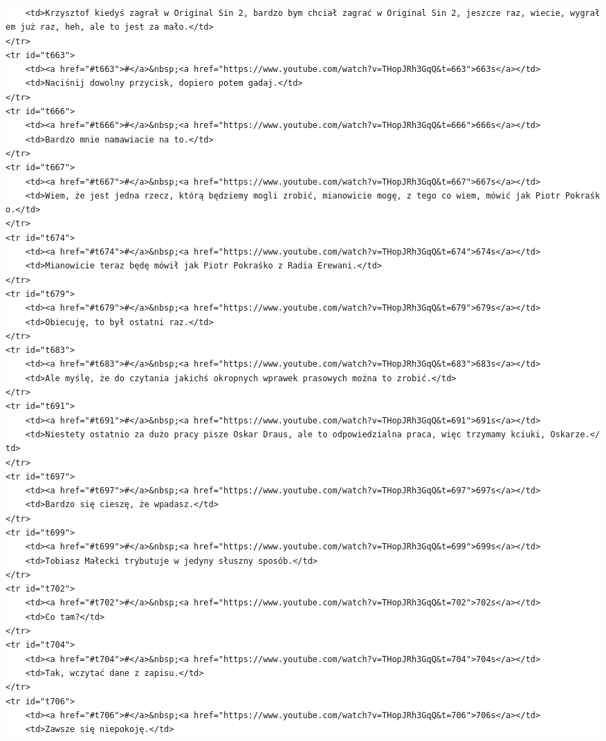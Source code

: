         <td>Krzysztof kiedyś zagrał w Original Sin 2, bardzo bym chciał zagrać w Original Sin 2, jeszcze raz, wiecie, wygrałem już raz, heh, ale to jest za mało.</td>
    </tr>
    <tr id="t663">
        <td><a href="#t663">#</a>&nbsp;<a href="https://www.youtube.com/watch?v=THopJRh3GqQ&t=663">663s</a></td>
        <td>Naciśnij dowolny przycisk, dopiero potem gadaj.</td>
    </tr>
    <tr id="t666">
        <td><a href="#t666">#</a>&nbsp;<a href="https://www.youtube.com/watch?v=THopJRh3GqQ&t=666">666s</a></td>
        <td>Bardzo mnie namawiacie na to.</td>
    </tr>
    <tr id="t667">
        <td><a href="#t667">#</a>&nbsp;<a href="https://www.youtube.com/watch?v=THopJRh3GqQ&t=667">667s</a></td>
        <td>Wiem, że jest jedna rzecz, którą będziemy mogli zrobić, mianowicie mogę, z tego co wiem, mówić jak Piotr Pokraśko.</td>
    </tr>
    <tr id="t674">
        <td><a href="#t674">#</a>&nbsp;<a href="https://www.youtube.com/watch?v=THopJRh3GqQ&t=674">674s</a></td>
        <td>Mianowicie teraz będę mówił jak Piotr Pokraśko z Radia Erewani.</td>
    </tr>
    <tr id="t679">
        <td><a href="#t679">#</a>&nbsp;<a href="https://www.youtube.com/watch?v=THopJRh3GqQ&t=679">679s</a></td>
        <td>Obiecuję, to był ostatni raz.</td>
    </tr>
    <tr id="t683">
        <td><a href="#t683">#</a>&nbsp;<a href="https://www.youtube.com/watch?v=THopJRh3GqQ&t=683">683s</a></td>
        <td>Ale myślę, że do czytania jakichś okropnych wprawek prasowych można to zrobić.</td>
    </tr>
    <tr id="t691">
        <td><a href="#t691">#</a>&nbsp;<a href="https://www.youtube.com/watch?v=THopJRh3GqQ&t=691">691s</a></td>
        <td>Niestety ostatnio za dużo pracy pisze Oskar Draus, ale to odpowiedzialna praca, więc trzymamy kciuki, Oskarze.</td>
    </tr>
    <tr id="t697">
        <td><a href="#t697">#</a>&nbsp;<a href="https://www.youtube.com/watch?v=THopJRh3GqQ&t=697">697s</a></td>
        <td>Bardzo się cieszę, że wpadasz.</td>
    </tr>
    <tr id="t699">
        <td><a href="#t699">#</a>&nbsp;<a href="https://www.youtube.com/watch?v=THopJRh3GqQ&t=699">699s</a></td>
        <td>Tobiasz Małecki trybutuje w jedyny słuszny sposób.</td>
    </tr>
    <tr id="t702">
        <td><a href="#t702">#</a>&nbsp;<a href="https://www.youtube.com/watch?v=THopJRh3GqQ&t=702">702s</a></td>
        <td>Co tam?</td>
    </tr>
    <tr id="t704">
        <td><a href="#t704">#</a>&nbsp;<a href="https://www.youtube.com/watch?v=THopJRh3GqQ&t=704">704s</a></td>
        <td>Tak, wczytać dane z zapisu.</td>
    </tr>
    <tr id="t706">
        <td><a href="#t706">#</a>&nbsp;<a href="https://www.youtube.com/watch?v=THopJRh3GqQ&t=706">706s</a></td>
        <td>Zawsze się niepokoję.</td>